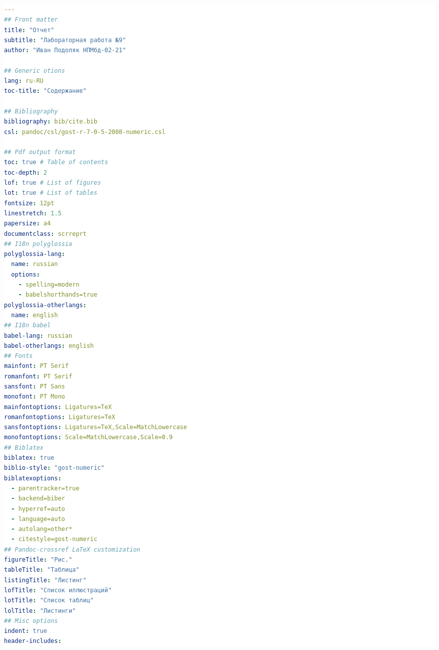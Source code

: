 ```yaml
---
## Front matter
title: "Отчет"
subtitle: "Лабораторная работа №9"
author: "Иван Подоляк НПМбд-02-21"

## Generic otions
lang: ru-RU
toc-title: "Содержание"

## Bibliography
bibliography: bib/cite.bib
csl: pandoc/csl/gost-r-7-0-5-2008-numeric.csl

## Pdf output format
toc: true # Table of contents
toc-depth: 2
lof: true # List of figures
lot: true # List of tables
fontsize: 12pt
linestretch: 1.5
papersize: a4
documentclass: scrreprt
## I18n polyglossia
polyglossia-lang:
  name: russian
  options:
	- spelling=modern
	- babelshorthands=true
polyglossia-otherlangs:
  name: english
## I18n babel
babel-lang: russian
babel-otherlangs: english
## Fonts
mainfont: PT Serif
romanfont: PT Serif
sansfont: PT Sans
monofont: PT Mono
mainfontoptions: Ligatures=TeX
romanfontoptions: Ligatures=TeX
sansfontoptions: Ligatures=TeX,Scale=MatchLowercase
monofontoptions: Scale=MatchLowercase,Scale=0.9
## Biblatex
biblatex: true
biblio-style: "gost-numeric"
biblatexoptions:
  - parentracker=true
  - backend=biber
  - hyperref=auto
  - language=auto
  - autolang=other*
  - citestyle=gost-numeric
## Pandoc-crossref LaTeX customization
figureTitle: "Рис."
tableTitle: "Таблица"
listingTitle: "Листинг"
lofTitle: "Список иллюстраций"
lotTitle: "Список таблиц"
lolTitle: "Листинги"
## Misc options
indent: true
header-includes:
```